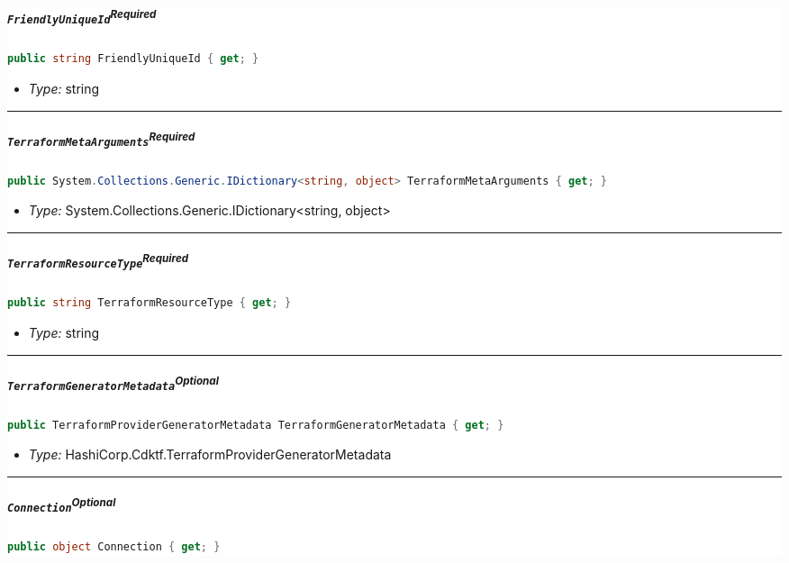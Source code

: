 ##### `FriendlyUniqueId`<sup>Required</sup> <a name="FriendlyUniqueId" id="@cdktf/provider-opentelekomcloud.rtsSoftwareDeploymentV1.RtsSoftwareDeploymentV1.property.friendlyUniqueId"></a>

```csharp
public string FriendlyUniqueId { get; }
```

- *Type:* string

---

##### `TerraformMetaArguments`<sup>Required</sup> <a name="TerraformMetaArguments" id="@cdktf/provider-opentelekomcloud.rtsSoftwareDeploymentV1.RtsSoftwareDeploymentV1.property.terraformMetaArguments"></a>

```csharp
public System.Collections.Generic.IDictionary<string, object> TerraformMetaArguments { get; }
```

- *Type:* System.Collections.Generic.IDictionary<string, object>

---

##### `TerraformResourceType`<sup>Required</sup> <a name="TerraformResourceType" id="@cdktf/provider-opentelekomcloud.rtsSoftwareDeploymentV1.RtsSoftwareDeploymentV1.property.terraformResourceType"></a>

```csharp
public string TerraformResourceType { get; }
```

- *Type:* string

---

##### `TerraformGeneratorMetadata`<sup>Optional</sup> <a name="TerraformGeneratorMetadata" id="@cdktf/provider-opentelekomcloud.rtsSoftwareDeploymentV1.RtsSoftwareDeploymentV1.property.terraformGeneratorMetadata"></a>

```csharp
public TerraformProviderGeneratorMetadata TerraformGeneratorMetadata { get; }
```

- *Type:* HashiCorp.Cdktf.TerraformProviderGeneratorMetadata

---

##### `Connection`<sup>Optional</sup> <a name="Connection" id="@cdktf/provider-opentelekomcloud.rtsSoftwareDeploymentV1.RtsSoftwareDeploymentV1.property.connection"></a>

```csharp
public object Connection { get; }
```
